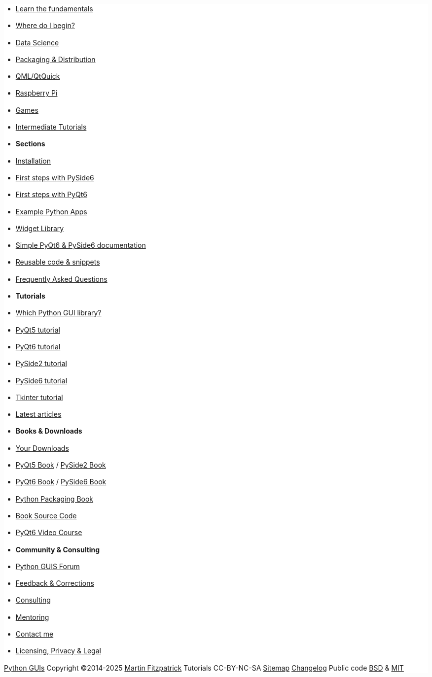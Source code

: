   * [Learn the fundamentals](https://www.pythonguis.com/topics/foundation/)
  * [Where do I begin?](https://www.pythonguis.com/topics/getting-started/)
  * [Data Science](https://www.pythonguis.com/topics/data-science/)
  * [Packaging & Distribution](https://www.pythonguis.com/topics/packaging/)
  * [QML/QtQuick](https://www.pythonguis.com/topics/qml/)
  * [Raspberry Pi](https://www.pythonguis.com/topics/raspberry-pi/)
  * [Games](https://www.pythonguis.com/topics/games/)
  * [Intermediate Tutorials](https://www.pythonguis.com/topics/intermediate/)


  * **Sections**
  * [Installation](https://www.pythonguis.com/installation/)
  * [First steps with PySide6](https://www.pythonguis.com/tutorials/pyside6-creating-your-first-window/)
  * [First steps with PyQt6](https://www.pythonguis.com/tutorials/pyqt6-creating-your-first-window/)
  * [Example Python Apps](https://www.pythonguis.com/examples/)
  * [Widget Library](https://www.pythonguis.com/widgets/)
  * [Simple PyQt6 & PySide6 documentation](https://www.pythonguis.com/docs/)
  * [Reusable code & snippets](https://www.pythonguis.com/code/)
  * [Frequently Asked Questions](https://www.pythonguis.com/faq/)


  * **Tutorials**
  * [Which Python GUI library?](https://www.pythonguis.com/faq/which-python-gui-library/)
  * [PyQt5 tutorial](https://www.pythonguis.com/pyqt5-tutorial/)
  * [PyQt6 tutorial](https://www.pythonguis.com/pyqt6-tutorial/)
  * [PySide2 tutorial](https://www.pythonguis.com/pyside2-tutorial/)
  * [PySide6 tutorial](https://www.pythonguis.com/pyside6-tutorial/)
  * [Tkinter tutorial](https://www.pythonguis.com/tkinter-tutorial/)
  * [Latest articles](https://www.pythonguis.com/blog/)


  * **Books & Downloads**
  * [ Your Downloads](https://www.martinfitzpatrick.com/library/)
  * [PyQt5 Book](https://www.pythonguis.com/pyqt5-book/) / [PySide2 Book](https://www.pythonguis.com/pyside2-book/)
  * [PyQt6 Book](https://www.pythonguis.com/pyqt6-book/) / [PySide6 Book](https://www.pythonguis.com/pyside6-book/)
  * [Python Packaging Book](https://www.pythonguis.com/packaging-book/)
  * [ Book Source Code](https://www.pythonguis.com/books/downloads/)
  * [ PyQt6 Video Course](https://www.martinfitzpatrick.com/pyqt6-crash-course/)


  * **Community & Consulting**
  * [ Python GUIS Forum ](https://forum.pythonguis.com/)
  * [ Feedback & Corrections](https://tally.so/r/wbvxNE)
  * [Consulting](https://www.pythonguis.com/hire/)
  * [Mentoring](https://www.pythonguis.com/live/)
  * [Contact me](https://www.martinfitzpatrick.com/contact)
  * [Licensing, Privacy & Legal](https://www.martinfitzpatrick.com/legal)


[](https://twitter.com/pythonguis) [](https://github.com/pythonguis) [](https://www.facebook.com/pythonguis) [](https://www.youtube.com/channel/UCMW4KwSlygaDef0tgqPjbRQ) [](https://www.linkedin.com/company/pythonguis/)
[Python GUIs](https://www.pythonguis.com/) Copyright ©2014-2025 [ Martin Fitzpatrick](https://www.martinfitzpatrick.com)
Tutorials CC-BY-NC-SA [Sitemap](https://www.pythonguis.com/sitemap/) [Changelog](https://www.pythonguis.com/changelog/) Public code [BSD](https://opensource.org/licenses/BSD-2-Clause) & [MIT](https://opensource.org/licenses/MIT)
